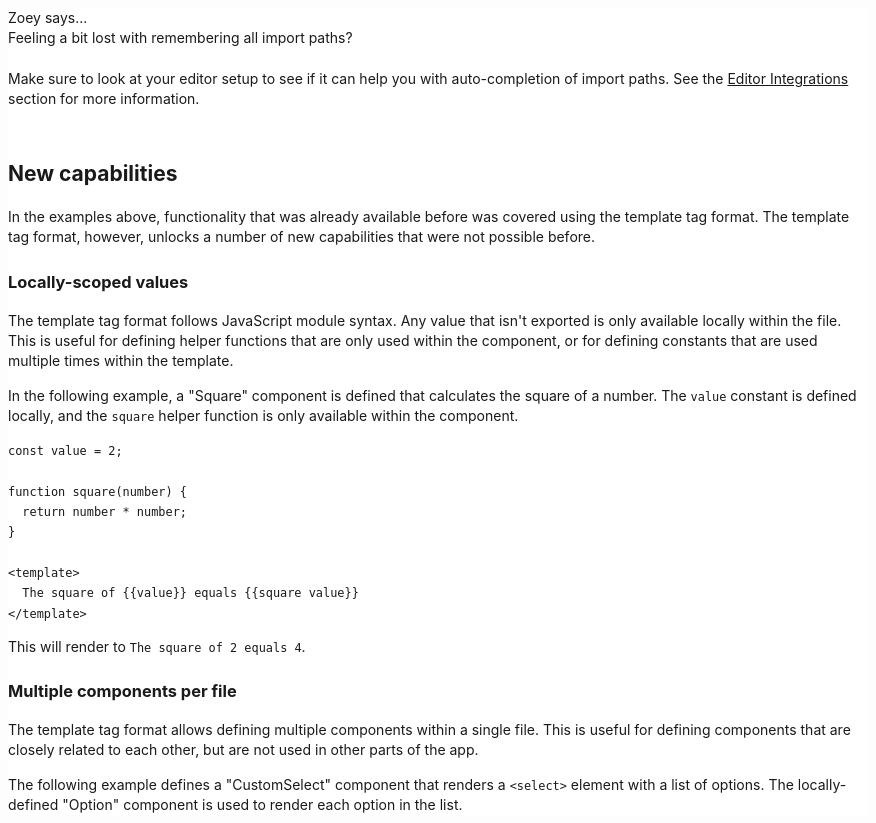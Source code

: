 <div class="cta">
  <div class="cta-note">
    <div class="cta-note-body">
      <div class="cta-note-heading">Zoey says...</div>
      <div class="cta-note-message">
        Feeling a bit lost with remembering all import paths?
        <br><br>
        Make sure to look at your editor setup to see if it can help you with auto-completion of import paths. See the <a href="#toc_editor-integrations">Editor Integrations</a> section for more information.
      </div>
    </div>
    <img src="/images/mascots/zoey.png" role="presentation" alt="">
  </div>
</div>

## New capabilities

In the examples above, functionality that was already available before was covered using the template tag format. The template tag format, however, unlocks a number of new capabilities that were not possible before.

### Locally-scoped values

The template tag format follows JavaScript module syntax. Any value that isn't exported is only available locally within the file. This is useful for defining helper functions that are only used within the component, or for defining constants that are used multiple times within the template.

In the following example, a "Square" component is defined that calculates the square of a number. The `value` constant is defined locally, and the `square` helper function is only available within the component.

```gjs {data-filename="app/components/square.gjs"}
const value = 2;

function square(number) {
  return number * number;
}

<template>
  The square of {{value}} equals {{square value}}
</template>
```

This will render to `The square of 2 equals 4`.

### Multiple components per file

The template tag format allows defining multiple components within a single file. This is useful for defining components that are closely related to each other, but are not used in other parts of the app.

The following example defines a "CustomSelect" component that renders a `<select>` element with a list of options. The locally-defined "Option" component is used to render each option in the list.
